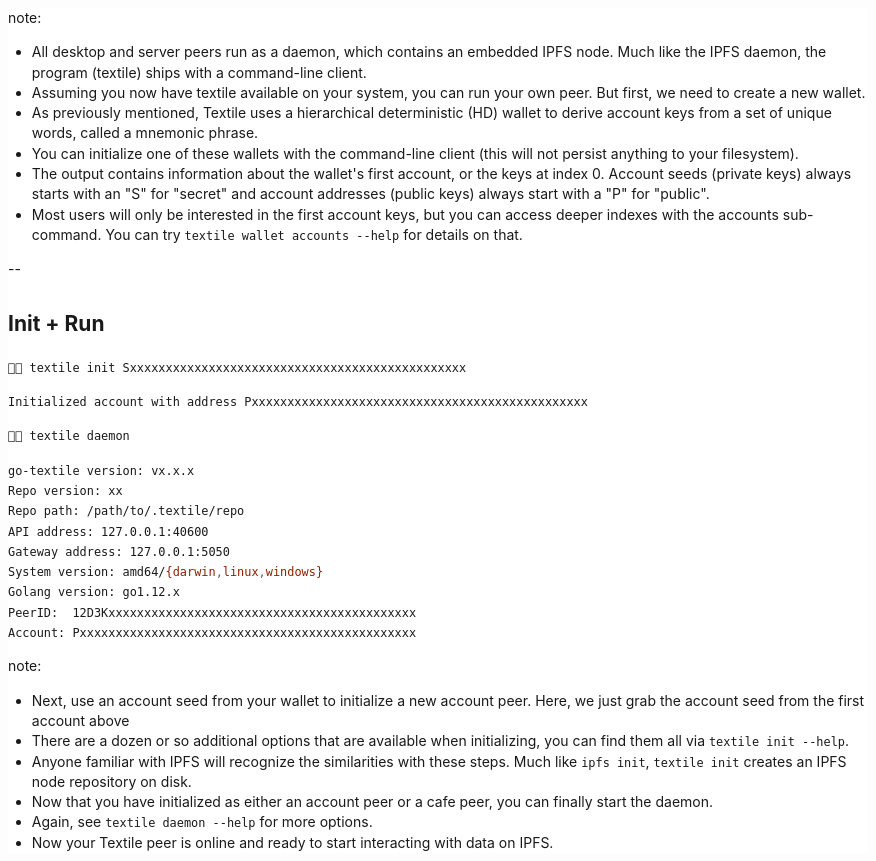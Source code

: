 note:
  - All desktop and server peers run as a daemon, which contains an embedded IPFS node. Much like the IPFS daemon, the program (textile) ships with a command-line client.
  - Assuming you now have textile available on your system, you can run your own peer. But first, we need to create a new wallet.
  - As previously mentioned, Textile uses a hierarchical deterministic (HD) wallet to derive account keys from a set of unique words, called a mnemonic phrase.
  - You can initialize one of these wallets with the command-line client (this will not persist anything to your filesystem).
  - The output contains information about the wallet's first account, or the keys at index 0. Account seeds (private keys) always starts with an "S" for "secret" and account addresses (public keys) always start with a "P" for "public".
  - Most users will only be interested in the first account keys, but you can access deeper indexes with the accounts sub-command. You can try `textile wallet accounts --help` for details on that.

--

## Init + Run

```bash
👨‍💻 textile init Sxxxxxxxxxxxxxxxxxxxxxxxxxxxxxxxxxxxxxxxxxxxxxxx
```
```bash
Initialized account with address Pxxxxxxxxxxxxxxxxxxxxxxxxxxxxxxxxxxxxxxxxxxxxxxx
```


```bash
👩‍💻 textile daemon
```
```bash
go-textile version: vx.x.x
Repo version: xx
Repo path: /path/to/.textile/repo
API address: 127.0.0.1:40600
Gateway address: 127.0.0.1:5050
System version: amd64/{darwin,linux,windows}
Golang version: go1.12.x
PeerID:  12D3Kxxxxxxxxxxxxxxxxxxxxxxxxxxxxxxxxxxxxxxxxxxx
Account: Pxxxxxxxxxxxxxxxxxxxxxxxxxxxxxxxxxxxxxxxxxxxxxxx
```


note:
  - Next, use an account seed from your wallet to initialize a new account peer. Here, we just grab the account seed from the first account above
  - There are a dozen or so additional options that are available when initializing, you can find them all via  `textile init --help`.
  - Anyone familiar with IPFS will recognize the similarities with these steps. Much like `ipfs init`, `textile init` creates an IPFS node repository on disk.
  - Now that you have initialized as either an account peer or a cafe peer, you can finally start the daemon.
  - Again, see `textile daemon --help` for more options.
  - Now your Textile peer is online and ready to start interacting with data on IPFS.
